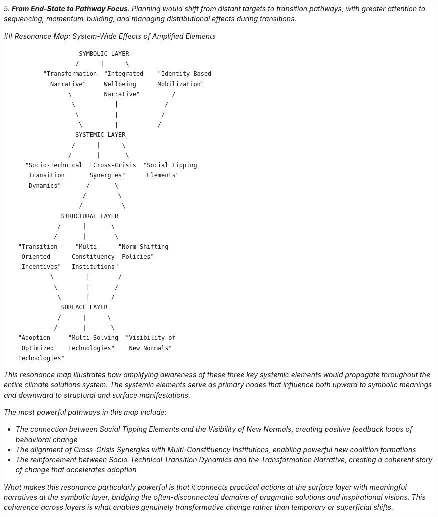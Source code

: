 *5. **From End-State to Pathway Focus**: Planning would shift from distant targets to transition pathways, with greater attention to sequencing, momentum-building, and managing distributional effects during transitions.*

*## Resonance Map: System-Wide Effects of Amplified Elements*

```
                     SYMBOLIC LAYER
                    /      |      \
           "Transformation  "Integrated    "Identity-Based
             Narrative"     Wellbeing      Mobilization"
                  \         Narrative"         /
                   \           |             /
                    \          |            /
                     \         |           /
                    SYSTEMIC LAYER
                   /      |      \
                  /       |       \
      "Socio-Technical  "Cross-Crisis  "Social Tipping
       Transition       Synergies"      Elements"
       Dynamics"       /       \
                      /         \
                     /           \
                STRUCTURAL LAYER
               /      |       \
              /       |        \
    "Transition-    "Multi-     "Norm-Shifting
     Oriented      Constituency  Policies"
     Incentives"   Institutions"
             \         |        /
              \        |       /
               \       |      /
                SURFACE LAYER
               /      |      \
              /       |       \
    "Adoption-    "Multi-Solving  "Visibility of
     Optimized    Technologies"    New Normals"
    Technologies"
```

*This resonance map illustrates how amplifying awareness of these three key systemic elements would propagate throughout the entire climate solutions system. The systemic elements serve as primary nodes that influence both upward to symbolic meanings and downward to structural and surface manifestations.*

*The most powerful pathways in this map include:*
- *The connection between Social Tipping Elements and the Visibility of New Normals, creating positive feedback loops of behavioral change*
- *The alignment of Cross-Crisis Synergies with Multi-Constituency Institutions, enabling powerful new coalition formations*
- *The reinforcement between Socio-Technical Transition Dynamics and the Transformation Narrative, creating a coherent story of change that accelerates adoption*

*What makes this resonance particularly powerful is that it connects practical actions at the surface layer with meaningful narratives at the symbolic layer, bridging the often-disconnected domains of pragmatic solutions and inspirational visions. This coherence across layers is what enables genuinely transformative change rather than temporary or superficial shifts.*
